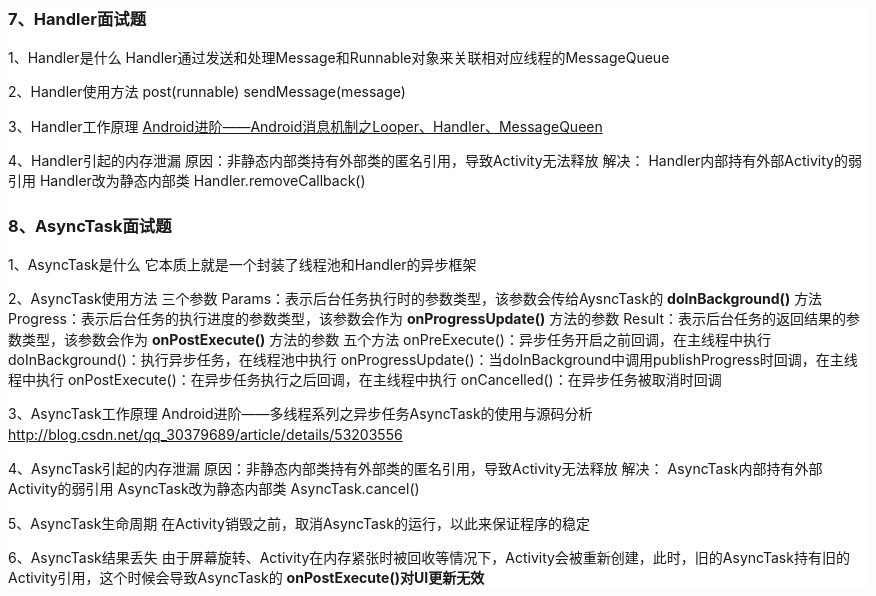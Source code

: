 ### 7、Handler面试题

1、Handler是什么
Handler通过发送和处理Message和Runnable对象来关联相对应线程的MessageQueue

2、Handler使用方法
post(runnable)
sendMessage(message)

3、Handler工作原理
[Android进阶——Android消息机制之Looper、Handler、MessageQueen](http://blog.csdn.net/qq_30379689/article/details/53394061)

4、Handler引起的内存泄漏
原因：非静态内部类持有外部类的匿名引用，导致Activity无法释放
解决：
Handler内部持有外部Activity的弱引用
Handler改为静态内部类
Handler.removeCallback()


### 8、AsyncTask面试题

1、AsyncTask是什么
它本质上就是一个封装了线程池和Handler的异步框架

2、AsyncTask使用方法
三个参数
Params：表示后台任务执行时的参数类型，该参数会传给AysncTask的 **doInBackground()** 方法
Progress：表示后台任务的执行进度的参数类型，该参数会作为 **onProgressUpdate()** 方法的参数
Result：表示后台任务的返回结果的参数类型，该参数会作为 **onPostExecute()** 方法的参数
五个方法
onPreExecute()：异步任务开启之前回调，在主线程中执行
doInBackground()：执行异步任务，在线程池中执行
onProgressUpdate()：当doInBackground中调用publishProgress时回调，在主线程中执行
onPostExecute()：在异步任务执行之后回调，在主线程中执行
onCancelled()：在异步任务被取消时回调

3、AsyncTask工作原理
Android进阶——多线程系列之异步任务AsyncTask的使用与源码分析
http://blog.csdn.net/qq_30379689/article/details/53203556

4、AsyncTask引起的内存泄漏
原因：非静态内部类持有外部类的匿名引用，导致Activity无法释放
解决：
AsyncTask内部持有外部Activity的弱引用
AsyncTask改为静态内部类
AsyncTask.cancel()

5、AsyncTask生命周期
在Activity销毁之前，取消AsyncTask的运行，以此来保证程序的稳定

6、AsyncTask结果丢失
由于屏幕旋转、Activity在内存紧张时被回收等情况下，Activity会被重新创建，此时，旧的AsyncTask持有旧的Activity引用，这个时候会导致AsyncTask的 **onPostExecute()对UI更新无效**
